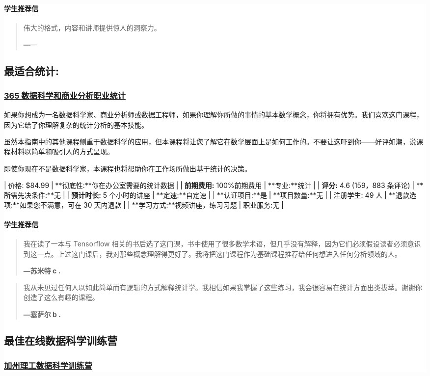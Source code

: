 

#### 学生推荐信

> 伟大的格式，内容和讲师提供惊人的洞察力。
> 
> **—**—

## **最适合统计:**

### [365 数据科学和商业分析职业统计](https://www.udemy.com/course/statistics-for-data-science-and-business-analysis/)

如果你想成为一名数据科学家、商业分析师或数据工程师，如果你理解你所做的事情的基本数学概念，你将拥有优势。我们喜欢这门课程，因为它给了你理解复杂的统计分析的基本技能。

虽然本指南中的其他课程侧重于数据科学的应用，但本课程将让您了解它在数学层面上是如何工作的。不要让这吓到你——好评如潮，说课程材料以简单和吸引人的方式呈现。

即使你现在不是数据科学家，本课程也将帮助你在工作场所做出基于统计的决策。



| 价格: $84.99 | **彻底性:**你在办公室需要的统计数据 |
| **前期费用:** 100%前期费用 | **专业:**统计 |
| **评分:** 4.6 (159，883 条评论) | **所需先决条件:**无 |
| **预计时长:** 5 个小时的讲座 | **定速:**自定速 |
| **认证项目:**是 | **项目数量:**无 |
| 注册学生: 49 人 | **退款选项:**如果您不满意，可在 30 天内退款 |
| **学习方式:**视频讲座，练习习题 | 职业服务:无 |



#### 学生推荐信

> 我在读了一本与 Tensorflow 相关的书后选了这门课，书中使用了很多数学术语，但几乎没有解释，因为它们必须假设读者必须意识到这一点。上过这门课后，我对那些概念理解得更好了。我将把这门课程作为基础课程推荐给任何想进入任何分析领域的人。
> 
> **—苏米特 c .**

> 我从未见过任何人以如此简单而有逻辑的方式解释统计学。我相信如果我掌握了这些练习，我会很容易在统计方面出类拔萃。谢谢你创造了这么有趣的课程。
> 
> **—塞萨尔 b .**

## **最佳在线数据科学训练营**

### [加州理工数据科学训练营](https://pg-p.ctme.caltech.edu/data-science-bootcamp-online-certification-course?utm_source=google&utm_medium=cpc&utm_term=data%20science%20course&utm_content=17201721790-136011410069-634260040751&utm_device=c&utm_campaign=Search-DataCluster-PG-DSBI-CDSB-Caltech-AbsoluteBroadKeywords-US-Main-CaltechDomain-Catchment-adgroup-DS-Course-ABSOLUTE-BROAD&gclid=Cj0KCQiA1ZGcBhCoARIsAGQ0kkocGl8C1owpWKxW3yJSyVXZoRo7NzcCRgL2FPBN3sH-01HwHYrUjqUaArsoEALw_wcB)
